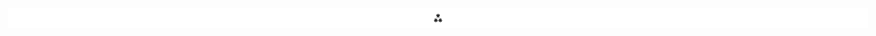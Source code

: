 <div style="text-align: center">⁂</div>

[^1]: https://github.com/iAn-Pinto/genAI-edge-tasker-lite

[^2]: https://www.iieta.org/journals/jesa/paper/10.18280/jesa.570607

[^3]: https://ai.google.dev/edge/litert/libraries/task_library/text_searcher

[^4]: https://ai.google.dev/edge/litert/libraries/modify/text_searcher

[^5]: https://github.com/asg017/sqlite-vec

[^6]: https://www.i-programmer.info/news/84-database/17458-sqlite-gets-into-vector-search.html

[^7]: https://journal.lembagakita.org/ijsecs/article/view/3889

[^8]: https://www.sqlite.ai/sqlite-vector

[^9]: https://library.annanurse.org/p/a/nurse-managers-guide-to-life-safety-code-for-dialysis-facilities-25498

[^10]: https://amkcorp.in/index.php/books/concept-to-completion/

[^11]: https://alexgarcia.xyz/blog/2024/sqlite-vec-stable-release/index.html

[^12]: https://jorgdesign.springeropen.com/articles/10.1007/s41469-024-00167-z

[^13]: https://proandroiddev.com/approaches-for-multi-module-feature-architecture-on-android-13e5738474f3

[^14]: https://www.droidcon.com/2025/02/17/android-use-cases-from-basic-implementation-to-multi-provider-and-multi-module-systems/

[^15]: http://link.springer.com/10.1007/978-1-4302-6131-5

[^16]: https://www.semanticscholar.org/paper/4023c35e4af9dbc894869866e888136b1ac17a60

[^17]: https://www.ndss-symposium.org/wp-content/uploads/ndss2021_7C-3_24100_paper.pdf

[^18]: https://iopscience.iop.org/article/10.1088/1757-899X/1218/1/012009

[^19]: https://www.semanticscholar.org/paper/100604a9b686ba45511cf3a29e0c1b81c03bd99c

[^20]: https://www.semanticscholar.org/paper/5e7de53afc7a9ee909110a676775af638a3341f9

[^21]: https://www.matec-conferences.org/articles/matecconf/pdf/2019/01/matecconf_cmes2018_05022.pdf

[^22]: https://dl.acm.org/doi/pdf/10.1145/3636534.3649379

[^23]: https://www.matec-conferences.org/articles/matecconf/pdf/2024/07/matecconf_icpcm2023_01042.pdf

[^24]: http://arxiv.org/pdf/2103.11286.pdf

[^25]: https://arxiv.org/pdf/1906.02061.pdf

[^26]: https://developer.android.com/codelabs/basic-android-kotlin-compose-composables-practice-problems

[^27]: https://developer.android.com/develop/background-work/background-tasks/persistent

[^28]: https://www.droidcon.com/2023/01/05/jetpack-compose-migration-best-practices-and-strategies/

[^29]: https://bugfender.com/blog/jetpack-compose-state-management/

[^30]: https://www.linkedin.com/pulse/workmanager-android-kotlin-jetpack-compose-riyas-pullur-raokf

[^31]: https://cursa.app/en/article/building-offline-first-android-apps-strategies-and-solutions

[^32]: https://milvus.io/ai-quick-reference/how-do-i-implement-semantic-search-for-mobile-applications

[^33]: https://www.youtube.com/watch?v=ZWwquOvw5Bk

[^34]: https://www.youtube.com/watch?v=Psc2xyutE2U

[^35]: https://think-it.io/insights/offline-apps

[^36]: https://spotintelligence.com/2023/10/17/semantic-search/

[^37]: https://github.com/topics/deep-research-agent

[^38]: https://proandroiddev.com/mastering-global-state-management-in-android-with-jetpack-compose-e99350fad822

[^39]: https://developer.android.com/topic/architecture/data-layer/offline-first

[^40]: https://www.upsilonit.com/blog/how-to-build-an-ai-based-semantic-search-app

[^41]: https://www.maginative.com/article/chatgpt-deep-research-can-now-analyze-your-github-repos/

[^42]: https://www.dhiwise.com/post/mastering-kotlin-compose-a-beginners-guide

[^43]: https://proandroiddev.com/jetpack-compose-offline-first-architectures-5495ec6ddfa8

[^44]: https://cloud.google.com/discover/what-is-semantic-search

[^45]: https://github.com/btahir/open-deep-research

[^46]: https://www.semanticscholar.org/paper/af19d7cf47605c048b3086fa690cb672c328d2d2

[^47]: https://journal.umg.ac.id/index.php/indexia/article/view/4958

[^48]: https://ejournal.bsi.ac.id/ejurnal/index.php/ji/article/view/14985

[^49]: https://link.springer.com/10.1007/s41870-023-01437-x

[^50]: https://www.semanticscholar.org/paper/4532d86d95a7b3baeb4f0417e185ebd7c2498090

[^51]: https://unitech-selectedpapers.tugab.bg/current-issue/thematic-sessions/computer-systems/23-papers2023/118-application-of-neural-networks-in-android-applications-for-object-recognition-in-real-time

[^52]: https://www.semanticscholar.org/paper/9a5680f68294d103c200947644f5cd5e75e1e091

[^53]: https://www.itm-conferences.org/10.1051/itmconf/20214003001

[^54]: https://www.semanticscholar.org/paper/5926f835a22adba4aa9dca1a38c12584e804e625

[^55]: https://arxiv.org/pdf/2112.01319.pdf

[^56]: https://thescipub.com/pdf/jcssp.2012.796.803.pdf

[^57]: https://arxiv.org/pdf/2102.13243.pdf

[^58]: https://www.mdpi.com/2078-2489/12/1/43/pdf

[^59]: https://pmc.ncbi.nlm.nih.gov/articles/PMC5889131/

[^60]: https://repositorio.iscte-iul.pt/bitstream/10071/23678/1/conferenceobject_82724.pdf

[^61]: https://dl.acm.org/doi/pdf/10.1145/3613424.3614307

[^62]: https://blog.tensorflow.org/2022/05/on-device-text-to-image-search-with.html

[^63]: https://devlibrary.withgoogle.com/products/ml/repos/margaretmz-awesome-tensorflow-lite

[^64]: https://myscale.com/blog/implementing-semantic-search-python-bert-step-by-step-guide/

[^65]: https://www.iieta.org/download/file/fid/153650

[^66]: https://github.com/SunitRoy2703/Tensorflow-lite-kotlin-samples

[^67]: https://ntrs.nasa.gov/citations/20220002323

[^68]: https://bert-as-service.readthedocs.io/en/latest/tutorial/simple-search.html

[^69]: https://www.pinecone.io/learn/semantic-search/

[^70]: https://github.com/DavidZWZ/Awesome-Deep-Research

[^71]: https://stackoverflow.com/questions/77429596/semantic-search-with-pretrained-bert-models-giving-irrelevant-results-with-high

[^72]: https://github.com/dzhng/deep-research

[^73]: https://typesense.org/docs/guide/semantic-search.html

[^74]: https://e-journal.poltek-kampar.ac.id/index.php/JENTIK/article/view/1135

[^75]: http://ieeexplore.ieee.org/document/8046994/

[^76]: https://www.semanticscholar.org/paper/70747cd3d97b11d239f8df4c0f6df8c973a067b4


[^77]: https://ejurnal.stmik-budidarma.ac.id/index.php/jurikom/article/download/2161/1612
[^78]: https://arxiv.org/html/2504.05573v1
[^79]: https://arxiv.org/pdf/2309.02680.pdf
[^80]: http://www.revistaie.ase.ro/content/66/04 - Fotache, Cogean.pdf
[^81]: https://www.aclweb.org/anthology/D18-2021.pdf
[^82]: https://pmc.ncbi.nlm.nih.gov/articles/PMC6248266/
[^83]: https://csmj.mosuljournals.com/article_174412_af6997928e1dce2dedbd224d9cd38de5.pdf
[^84]: https://www.reddit.com/r/LocalLLaMA/comments/1ehlazq/introducing_sqlitevec_v010_a_vector_search_sqlite/
[^85]: https://www.youtube.com/watch?v=tmMCyeR2k8s
[^86]: https://dev.to/stephenc222/how-to-use-sqlite-to-store-and-query-vector-embeddings-2b4o
[^87]: https://github.com/mbobiosio/ModularAppTemplate
[^88]: https://www.teloslabs.co/post/vector-search-with-rails-and-sqlite
[^89]: https://www.youtube.com/watch?v=p7-AffMucBw
[^90]: https://observablehq.com/@asg017/introducing-sqlite-vss
[^91]: https://developer.android.com/topic/modularization
[^92]: https://medium.cobeisfresh.com/getting-started-with-clean-architecture-for-android-part-1-7fe711319267
[^93]: https://ppl-ai-code-interpreter-files.s3.amazonaws.com/web/direct-files/9ec25ce1fcf73fdc16fd3f2fcdee7f7f/1451f758-dd92-4136-93a5-f2f3dd8131d4/3fa29b60.csv